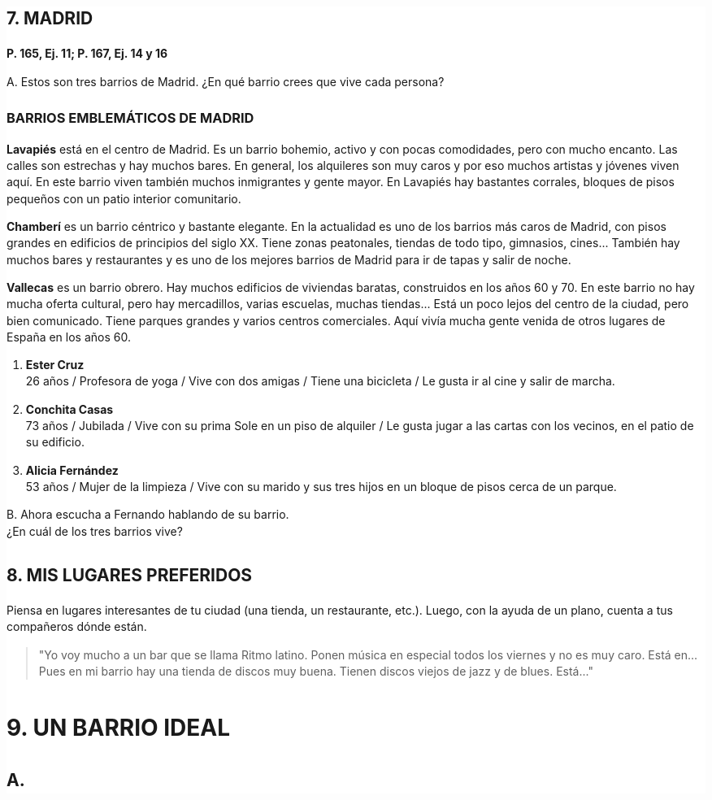 ## 7. MADRID
**P. 165, Ej. 11; P. 167, Ej. 14 y 16**

A. Estos son tres barrios de Madrid. ¿En qué barrio crees que vive cada persona?

### BARRIOS EMBLEMÁTICOS DE MADRID

**Lavapiés** está en el centro de Madrid. Es un barrio bohemio, activo y con pocas comodidades, pero con mucho encanto. Las calles son estrechas y hay muchos bares. En general, los alquileres son muy caros y por eso muchos artistas y jóvenes viven aquí. En este barrio viven también muchos inmigrantes y gente mayor. En Lavapiés hay bastantes corrales, bloques de pisos pequeños con un patio interior comunitario.

**Chamberí** es un barrio céntrico y bastante elegante. En la actualidad es uno de los barrios más caros de Madrid, con pisos grandes en edificios de principios del siglo XX. Tiene zonas peatonales, tiendas de todo tipo, gimnasios, cines... También hay muchos bares y restaurantes y es uno de los mejores barrios de Madrid para ir de tapas y salir de noche.

**Vallecas** es un barrio obrero. Hay muchos edificios de viviendas baratas, construidos en los años 60 y 70. En este barrio no hay mucha oferta cultural, pero hay mercadillos, varias escuelas, muchas tiendas... Está un poco lejos del centro de la ciudad, pero bien comunicado. Tiene parques grandes y varios centros comerciales. Aquí vivía mucha gente venida de otros lugares de España en los años 60.

1. **Ester Cruz**  
   26 años / Profesora de yoga / Vive con dos amigas / Tiene una bicicleta / Le gusta ir al cine y salir de marcha.

2. **Conchita Casas**  
   73 años / Jubilada / Vive con su prima Sole en un piso de alquiler / Le gusta jugar a las cartas con los vecinos, en el patio de su edificio.

3. **Alicia Fernández**  
   53 años / Mujer de la limpieza / Vive con su marido y sus tres hijos en un bloque de pisos cerca de un parque.

B. Ahora escucha a Fernando hablando de su barrio.  
¿En cuál de los tres barrios vive?

## 8. MIS LUGARES PREFERIDOS

Piensa en lugares interesantes de tu ciudad (una tienda, un restaurante, etc.). Luego, con la ayuda de un plano, cuenta a tus compañeros dónde están.

> "Yo voy mucho a un bar que se llama Ritmo latino. Ponen música en especial todos los viernes y no es muy caro. Está en...  
> Pues en mi barrio hay una tienda de discos muy buena. Tienen discos viejos de jazz y de blues. Está..."

# 9. UN BARRIO IDEAL

## A. 
